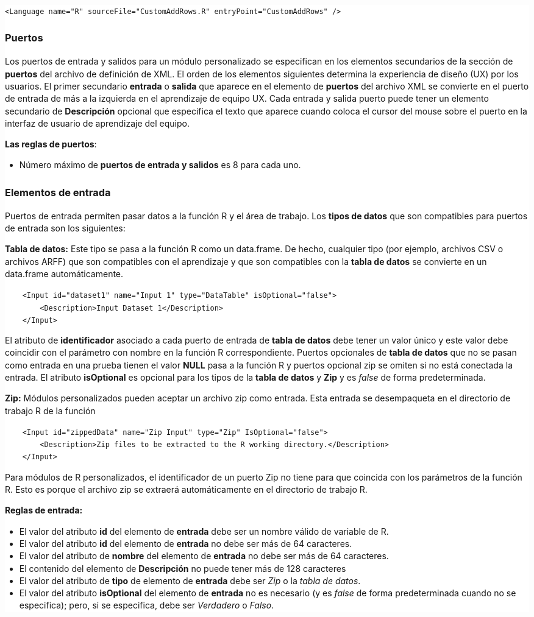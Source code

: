     <Language name="R" sourceFile="CustomAddRows.R" entryPoint="CustomAddRows" />


### <a name="ports"></a>Puertos
Los puertos de entrada y salidos para un módulo personalizado se especifican en los elementos secundarios de la sección de **puertos** del archivo de definición de XML. El orden de los elementos siguientes determina la experiencia de diseño (UX) por los usuarios. El primer secundario **entrada** o **salida** que aparece en el elemento de **puertos** del archivo XML se convierte en el puerto de entrada de más a la izquierda en el aprendizaje de equipo UX.
Cada entrada y salida puerto puede tener un elemento secundario de **Descripción** opcional que especifica el texto que aparece cuando coloca el cursor del mouse sobre el puerto en la interfaz de usuario de aprendizaje del equipo.

**Las reglas de puertos**:

* Número máximo de **puertos de entrada y salidos** es 8 para cada uno.

### <a name="input-elements"></a>Elementos de entrada
Puertos de entrada permiten pasar datos a la función R y el área de trabajo. Los **tipos de datos** que son compatibles para puertos de entrada son los siguientes: 

**Tabla de datos:** Este tipo se pasa a la función R como un data.frame. De hecho, cualquier tipo (por ejemplo, archivos CSV o archivos ARFF) que son compatibles con el aprendizaje y que son compatibles con la **tabla de datos** se convierte en un data.frame automáticamente. 

        <Input id="dataset1" name="Input 1" type="DataTable" isOptional="false">
            <Description>Input Dataset 1</Description>
        </Input>

El atributo de **identificador** asociado a cada puerto de entrada de **tabla de datos** debe tener un valor único y este valor debe coincidir con el parámetro con nombre en la función R correspondiente.
Puertos opcionales de **tabla de datos** que no se pasan como entrada en una prueba tienen el valor **NULL** pasa a la función R y puertos opcional zip se omiten si no está conectada la entrada. El atributo **isOptional** es opcional para los tipos de la **tabla de datos** y **Zip** y es *false* de forma predeterminada.
       
**Zip:** Módulos personalizados pueden aceptar un archivo zip como entrada. Esta entrada se desempaqueta en el directorio de trabajo R de la función

        <Input id="zippedData" name="Zip Input" type="Zip" IsOptional="false">
            <Description>Zip files to be extracted to the R working directory.</Description>
        </Input>

Para módulos de R personalizados, el identificador de un puerto Zip no tiene para que coincida con los parámetros de la función R. Esto es porque el archivo zip se extraerá automáticamente en el directorio de trabajo R.

**Reglas de entrada:**

* El valor del atributo **id** del elemento de **entrada** debe ser un nombre válido de variable de R.
* El valor del atributo **id** del elemento de **entrada** no debe ser más de 64 caracteres.
* El valor del atributo de **nombre** del elemento de **entrada** no debe ser más de 64 caracteres.
* El contenido del elemento de **Descripción** no puede tener más de 128 caracteres
* El valor del atributo de **tipo** de elemento de **entrada** debe ser *Zip* o la *tabla de datos*.
* El valor del atributo **isOptional** del elemento de **entrada** no es necesario (y es *false* de forma predeterminada cuando no se especifica); pero, si se especifica, debe ser *Verdadero* o *Falso*.
